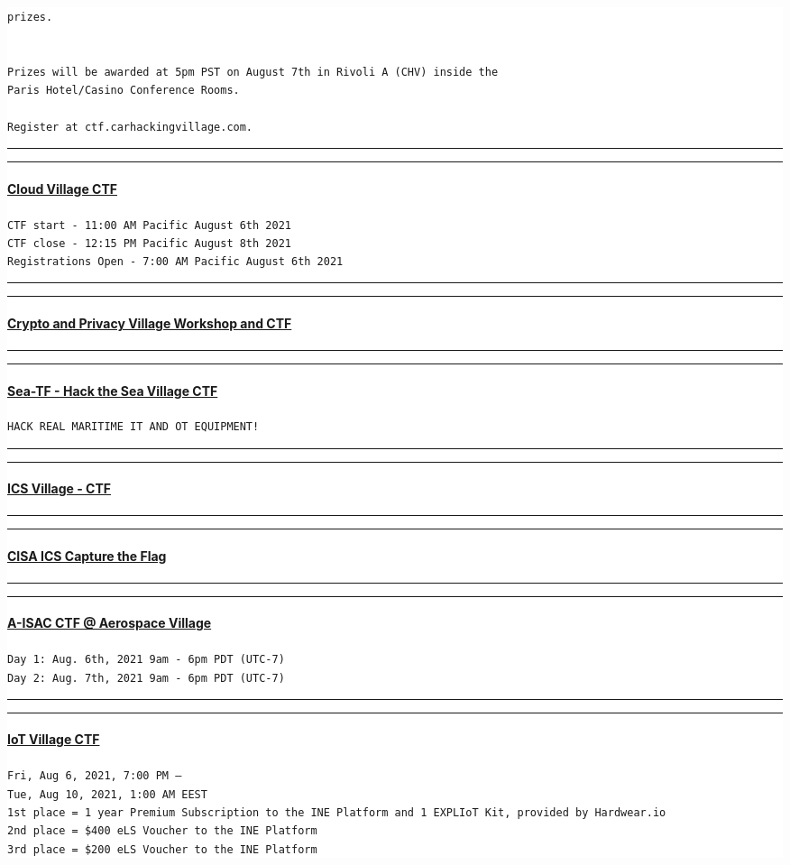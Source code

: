 ```
prizes.


Prizes will be awarded at 5pm PST on August 7th in Rivoli A (CHV) inside the 
Paris Hotel/Casino Conference Rooms.

Register at ctf.carhackingvillage.com.
```
* * *
* * *
#### [Cloud Village CTF](https://ctf.cloud-village.org)
```
CTF start - 11:00 AM Pacific August 6th 2021
CTF close - 12:15 PM Pacific August 8th 2021
Registrations Open - 7:00 AM Pacific August 6th 2021
```
* * *
* * *
####  [Crypto and Privacy Village Workshop and CTF](https://crypto.iscool.af)

* * *
* * *
#### [Sea-TF - Hack the Sea Village CTF](https://www.sea-tf.com) 
```
HACK REAL MARITIME IT AND OT EQUIPMENT!
```
* * *
* * *

#### [ICS Village - CTF](https://hacktheplanet.ctfd.io)
* * *
* * *

#### [CISA ICS Capture the Flag](https://cisaicsctf.com)

* * *
* * *
#### [A-ISAC CTF @ Aerospace Village](https://aisac.cyberskyline.com/events/aisac-defcon)
```
Day 1: Aug. 6th, 2021 9am - 6pm PDT (UTC-7)
Day 2: Aug. 7th, 2021 9am - 6pm PDT (UTC-7)
```

* * *
* * *

####   [IoT Village CTF](https://www.eventbrite.com/e/iot-village-defcon-29-tickets-161533664539)
```
Fri, Aug 6, 2021, 7:00 PM –
Tue, Aug 10, 2021, 1:00 AM EEST
1st place = 1 year Premium Subscription to the INE Platform and 1 EXPLIoT Kit, provided by Hardwear.io
2nd place = $400 eLS Voucher to the INE Platform
3rd place = $200 eLS Voucher to the INE Platform
```
